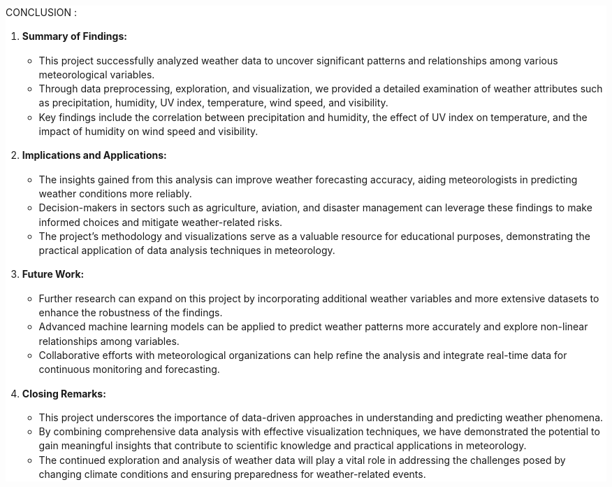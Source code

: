 







































CONCLUSION :

1. **Summary of Findings:**
    - This project successfully analyzed weather data to uncover significant patterns and       relationships among various meteorological variables.
    - Through data preprocessing, exploration, and visualization, we provided a detailed         examination of weather attributes such as precipitation, humidity, UV index, temperature, wind      speed, and visibility.
    - Key findings include the correlation between precipitation and humidity, the effect of UV index    on temperature, and the impact of humidity on wind speed and visibility.

2. **Implications and Applications:**
    - The insights gained from this analysis can improve weather forecasting accuracy, aiding       meteorologists in predicting weather conditions more reliably.
    - Decision-makers in sectors such as agriculture, aviation, and disaster management can leverage   these findings to make informed choices and mitigate weather-related risks.
   - The project’s methodology and visualizations serve as a valuable resource for educational  purposes, demonstrating the practical application of data analysis techniques in meteorology.

3. **Future Work:**
    - Further research can expand on this project by incorporating additional weather variables and  more extensive datasets to enhance the robustness of the findings.
    - Advanced machine learning models can be applied to predict weather patterns more accurately  and explore non-linear relationships among variables.
    - Collaborative efforts with meteorological organizations can help refine the analysis and integrate  real-time data for continuous monitoring and forecasting.

4. **Closing Remarks:**
    - This project underscores the importance of data-driven approaches in understanding and  predicting weather phenomena.
    - By combining comprehensive data analysis with effective visualization techniques, we have  demonstrated the potential to gain meaningful insights that contribute to scientific knowledge and  practical applications in meteorology.
    - The continued exploration and analysis of weather data will play a vital role in addressing the  challenges posed by changing climate conditions and ensuring preparedness for weather-related  events.  
     